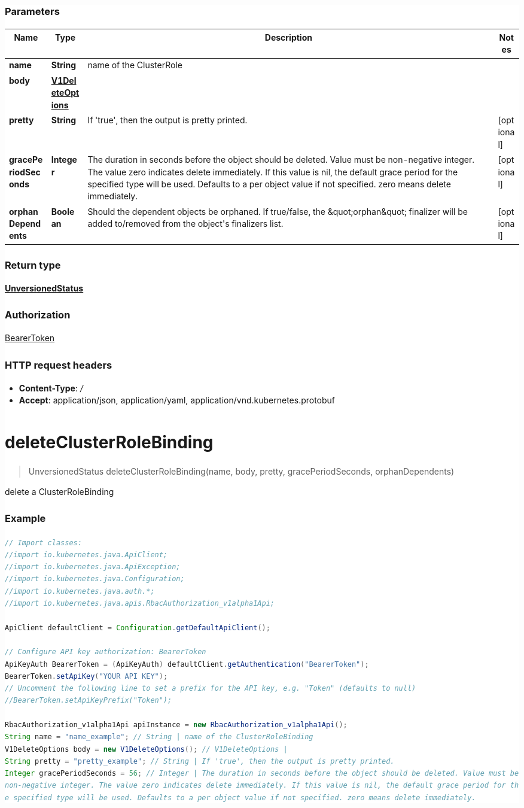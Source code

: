 ```java
```

### Parameters

Name | Type | Description  | Notes
------------- | ------------- | ------------- | -------------
 **name** | **String**| name of the ClusterRole |
 **body** | [**V1DeleteOptions**](V1DeleteOptions.md)|  |
 **pretty** | **String**| If &#39;true&#39;, then the output is pretty printed. | [optional]
 **gracePeriodSeconds** | **Integer**| The duration in seconds before the object should be deleted. Value must be non-negative integer. The value zero indicates delete immediately. If this value is nil, the default grace period for the specified type will be used. Defaults to a per object value if not specified. zero means delete immediately. | [optional]
 **orphanDependents** | **Boolean**| Should the dependent objects be orphaned. If true/false, the \&quot;orphan\&quot; finalizer will be added to/removed from the object&#39;s finalizers list. | [optional]

### Return type

[**UnversionedStatus**](UnversionedStatus.md)

### Authorization

[BearerToken](../README.md#BearerToken)

### HTTP request headers

 - **Content-Type**: */*
 - **Accept**: application/json, application/yaml, application/vnd.kubernetes.protobuf

<a name="deleteClusterRoleBinding"></a>
# **deleteClusterRoleBinding**
> UnversionedStatus deleteClusterRoleBinding(name, body, pretty, gracePeriodSeconds, orphanDependents)



delete a ClusterRoleBinding

### Example
```java
// Import classes:
//import io.kubernetes.java.ApiClient;
//import io.kubernetes.java.ApiException;
//import io.kubernetes.java.Configuration;
//import io.kubernetes.java.auth.*;
//import io.kubernetes.java.apis.RbacAuthorization_v1alpha1Api;

ApiClient defaultClient = Configuration.getDefaultApiClient();

// Configure API key authorization: BearerToken
ApiKeyAuth BearerToken = (ApiKeyAuth) defaultClient.getAuthentication("BearerToken");
BearerToken.setApiKey("YOUR API KEY");
// Uncomment the following line to set a prefix for the API key, e.g. "Token" (defaults to null)
//BearerToken.setApiKeyPrefix("Token");

RbacAuthorization_v1alpha1Api apiInstance = new RbacAuthorization_v1alpha1Api();
String name = "name_example"; // String | name of the ClusterRoleBinding
V1DeleteOptions body = new V1DeleteOptions(); // V1DeleteOptions | 
String pretty = "pretty_example"; // String | If 'true', then the output is pretty printed.
Integer gracePeriodSeconds = 56; // Integer | The duration in seconds before the object should be deleted. Value must be non-negative integer. The value zero indicates delete immediately. If this value is nil, the default grace period for the specified type will be used. Defaults to a per object value if not specified. zero means delete immediately.
```